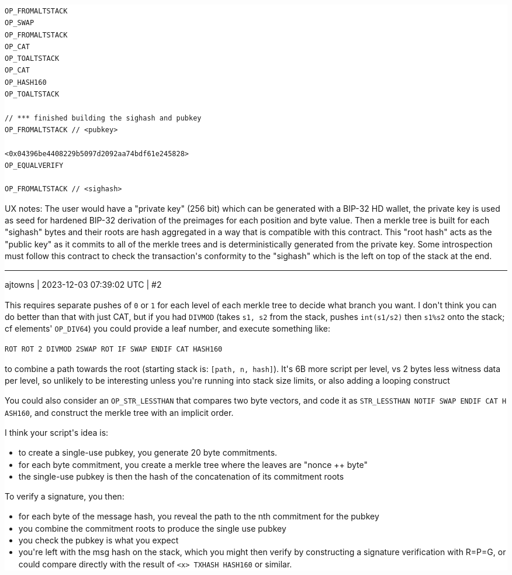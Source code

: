 ```
OP_FROMALTSTACK
OP_SWAP
OP_FROMALTSTACK
OP_CAT
OP_TOALTSTACK
OP_CAT
OP_HASH160
OP_TOALTSTACK

// *** finished building the sighash and pubkey
OP_FROMALTSTACK // <pubkey>

<0x04396be4408229b5097d2092aa74bdf61e245828>
OP_EQUALVERIFY

OP_FROMALTSTACK // <sighash>
```

UX notes: The user would have a "private key" (256 bit) which can be generated with a BIP-32 HD wallet, the private key is used as seed for hardened BIP-32 derivation of the preimages for each position and byte value. Then a merkle tree is built for each "sighash" bytes and their roots are hash aggregated in a way that is compatible with this contract. This "root hash" acts as the "public key" as it commits to all of the merkle trees and is deterministically generated from the private key. Some introspection must follow this contract to check the transaction's conformity to the "sighash" which is the left on top of the stack at the end.

-------------------------

ajtowns | 2023-12-03 07:39:02 UTC | #2

This requires separate pushes of `0` or `1` for each level of each merkle tree to decide what branch you want. I don't think you can do better than that with just CAT, but if you had `DIVMOD` (takes `s1, s2` from the stack, pushes `int(s1/s2)` then `s1%s2` onto the stack; cf elements' `OP_DIV64`) you could provide a leaf number, and execute something like:

  `ROT ROT 2 DIVMOD 2SWAP ROT IF SWAP ENDIF CAT HASH160`

to combine a path towards the root (starting stack is: `[path, n, hash]`). It's 6B more script per level, vs 2 bytes less witness data per level, so unlikely to be interesting unless you're running into stack size limits, or also adding a looping construct

You could also consider an `OP_STR_LESSTHAN` that compares two byte vectors, and code it as `STR_LESSTHAN NOTIF SWAP ENDIF CAT HASH160`, and construct the merkle tree with an implicit order.

I think your script's idea is:
 * to create a single-use pubkey, you generate 20 byte commitments.
 * for each byte commitment, you create a merkle tree where the leaves are "nonce ++ byte"
 * the single-use pubkey is then the hash of the concatenation of its commitment roots

To verify a signature, you then:
 * for each byte of the message hash, you reveal the path to the nth commitment for the pubkey
 * you combine the commitment roots to produce the single use pubkey
 * you check the pubkey is what you expect
 * you're left with the msg hash on the stack, which you might then verify by constructing a signature verification with R=P=G, or could compare directly with the result of `<x> TXHASH HASH160` or similar.
